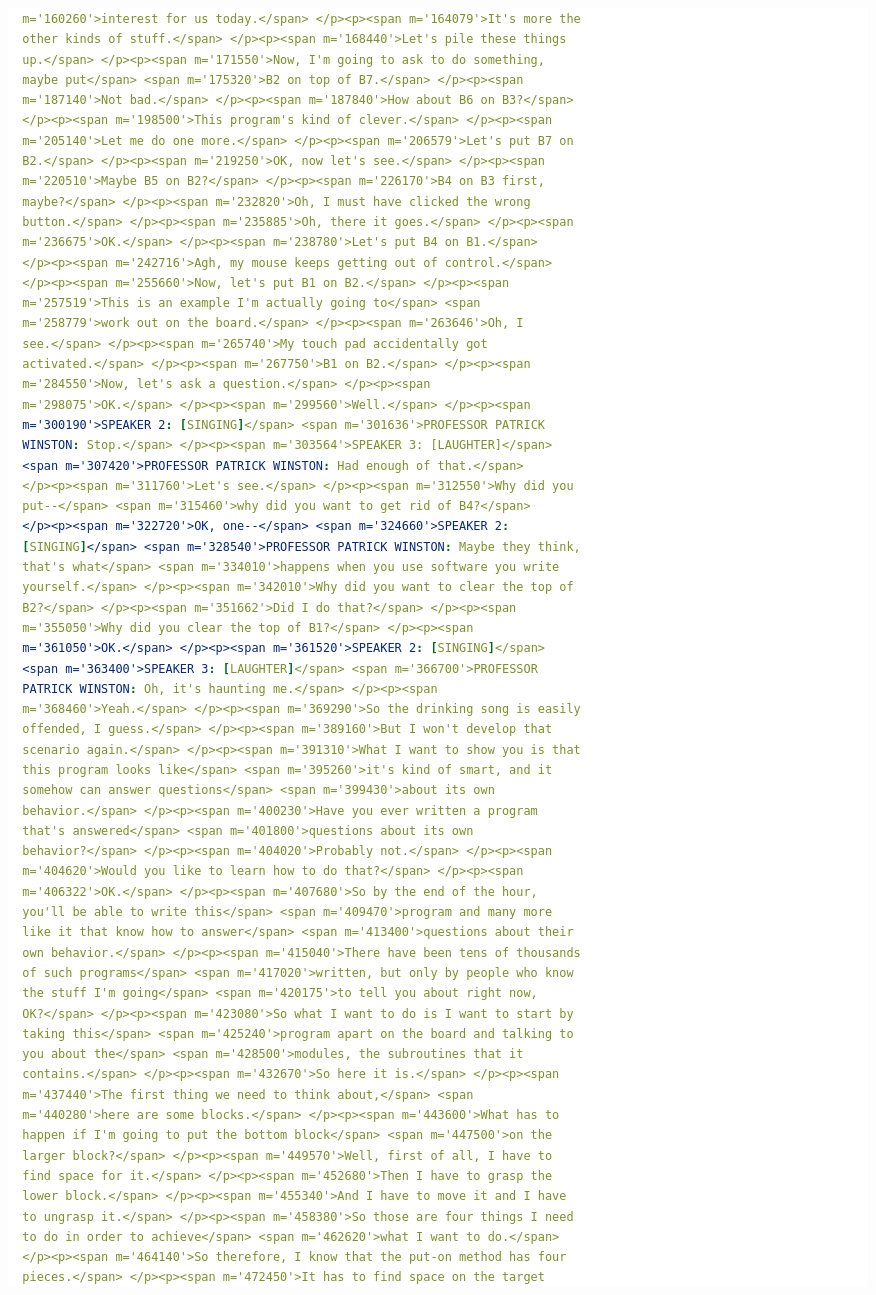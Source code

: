 ```yaml
  m='160260'>interest for us today.</span> </p><p><span m='164079'>It's more the
  other kinds of stuff.</span> </p><p><span m='168440'>Let's pile these things
  up.</span> </p><p><span m='171550'>Now, I'm going to ask to do something,
  maybe put</span> <span m='175320'>B2 on top of B7.</span> </p><p><span
  m='187140'>Not bad.</span> </p><p><span m='187840'>How about B6 on B3?</span>
  </p><p><span m='198500'>This program's kind of clever.</span> </p><p><span
  m='205140'>Let me do one more.</span> </p><p><span m='206579'>Let's put B7 on
  B2.</span> </p><p><span m='219250'>OK, now let's see.</span> </p><p><span
  m='220510'>Maybe B5 on B2?</span> </p><p><span m='226170'>B4 on B3 first,
  maybe?</span> </p><p><span m='232820'>Oh, I must have clicked the wrong
  button.</span> </p><p><span m='235885'>Oh, there it goes.</span> </p><p><span
  m='236675'>OK.</span> </p><p><span m='238780'>Let's put B4 on B1.</span>
  </p><p><span m='242716'>Agh, my mouse keeps getting out of control.</span>
  </p><p><span m='255660'>Now, let's put B1 on B2.</span> </p><p><span
  m='257519'>This is an example I'm actually going to</span> <span
  m='258779'>work out on the board.</span> </p><p><span m='263646'>Oh, I
  see.</span> </p><p><span m='265740'>My touch pad accidentally got
  activated.</span> </p><p><span m='267750'>B1 on B2.</span> </p><p><span
  m='284550'>Now, let's ask a question.</span> </p><p><span
  m='298075'>OK.</span> </p><p><span m='299560'>Well.</span> </p><p><span
  m='300190'>SPEAKER 2: [SINGING]</span> <span m='301636'>PROFESSOR PATRICK
  WINSTON: Stop.</span> </p><p><span m='303564'>SPEAKER 3: [LAUGHTER]</span>
  <span m='307420'>PROFESSOR PATRICK WINSTON: Had enough of that.</span>
  </p><p><span m='311760'>Let's see.</span> </p><p><span m='312550'>Why did you
  put--</span> <span m='315460'>why did you want to get rid of B4?</span>
  </p><p><span m='322720'>OK, one--</span> <span m='324660'>SPEAKER 2:
  [SINGING]</span> <span m='328540'>PROFESSOR PATRICK WINSTON: Maybe they think,
  that's what</span> <span m='334010'>happens when you use software you write
  yourself.</span> </p><p><span m='342010'>Why did you want to clear the top of
  B2?</span> </p><p><span m='351662'>Did I do that?</span> </p><p><span
  m='355050'>Why did you clear the top of B1?</span> </p><p><span
  m='361050'>OK.</span> </p><p><span m='361520'>SPEAKER 2: [SINGING]</span>
  <span m='363400'>SPEAKER 3: [LAUGHTER]</span> <span m='366700'>PROFESSOR
  PATRICK WINSTON: Oh, it's haunting me.</span> </p><p><span
  m='368460'>Yeah.</span> </p><p><span m='369290'>So the drinking song is easily
  offended, I guess.</span> </p><p><span m='389160'>But I won't develop that
  scenario again.</span> </p><p><span m='391310'>What I want to show you is that
  this program looks like</span> <span m='395260'>it's kind of smart, and it
  somehow can answer questions</span> <span m='399430'>about its own
  behavior.</span> </p><p><span m='400230'>Have you ever written a program
  that's answered</span> <span m='401800'>questions about its own
  behavior?</span> </p><p><span m='404020'>Probably not.</span> </p><p><span
  m='404620'>Would you like to learn how to do that?</span> </p><p><span
  m='406322'>OK.</span> </p><p><span m='407680'>So by the end of the hour,
  you'll be able to write this</span> <span m='409470'>program and many more
  like it that know how to answer</span> <span m='413400'>questions about their
  own behavior.</span> </p><p><span m='415040'>There have been tens of thousands
  of such programs</span> <span m='417020'>written, but only by people who know
  the stuff I'm going</span> <span m='420175'>to tell you about right now,
  OK?</span> </p><p><span m='423080'>So what I want to do is I want to start by
  taking this</span> <span m='425240'>program apart on the board and talking to
  you about the</span> <span m='428500'>modules, the subroutines that it
  contains.</span> </p><p><span m='432670'>So here it is.</span> </p><p><span
  m='437440'>The first thing we need to think about,</span> <span
  m='440280'>here are some blocks.</span> </p><p><span m='443600'>What has to
  happen if I'm going to put the bottom block</span> <span m='447500'>on the
  larger block?</span> </p><p><span m='449570'>Well, first of all, I have to
  find space for it.</span> </p><p><span m='452680'>Then I have to grasp the
  lower block.</span> </p><p><span m='455340'>And I have to move it and I have
  to ungrasp it.</span> </p><p><span m='458380'>So those are four things I need
  to do in order to achieve</span> <span m='462620'>what I want to do.</span>
  </p><p><span m='464140'>So therefore, I know that the put-on method has four
  pieces.</span> </p><p><span m='472450'>It has to find space on the target
```